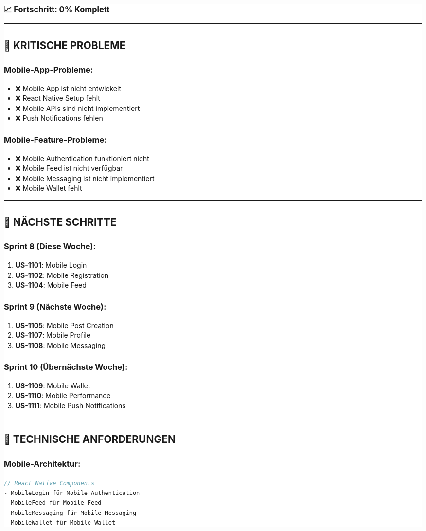 ### **📈 Fortschritt: 0% Komplett**

---

## 🚨 **KRITISCHE PROBLEME**

### **Mobile-App-Probleme:**
- ❌ Mobile App ist nicht entwickelt
- ❌ React Native Setup fehlt
- ❌ Mobile APIs sind nicht implementiert
- ❌ Push Notifications fehlen

### **Mobile-Feature-Probleme:**
- ❌ Mobile Authentication funktioniert nicht
- ❌ Mobile Feed ist nicht verfügbar
- ❌ Mobile Messaging ist nicht implementiert
- ❌ Mobile Wallet fehlt

---

## 🚀 **NÄCHSTE SCHRITTE**

### **Sprint 8 (Diese Woche):**
1. **US-1101**: Mobile Login
2. **US-1102**: Mobile Registration
3. **US-1104**: Mobile Feed

### **Sprint 9 (Nächste Woche):**
1. **US-1105**: Mobile Post Creation
2. **US-1107**: Mobile Profile
3. **US-1108**: Mobile Messaging

### **Sprint 10 (Übernächste Woche):**
1. **US-1109**: Mobile Wallet
2. **US-1110**: Mobile Performance
3. **US-1111**: Mobile Push Notifications

---

## 🔧 **TECHNISCHE ANFORDERUNGEN**

### **Mobile-Architektur:**
```typescript
// React Native Components
- MobileLogin für Mobile Authentication
- MobileFeed für Mobile Feed
- MobileMessaging für Mobile Messaging
- MobileWallet für Mobile Wallet
```
